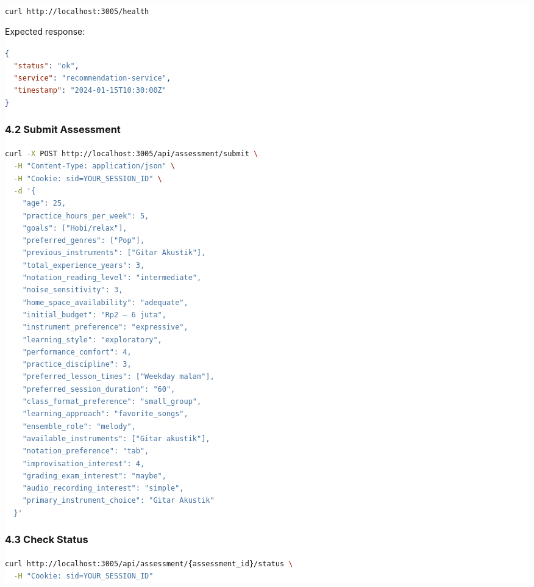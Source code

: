 ```bash
curl http://localhost:3005/health
```

Expected response:
```json
{
  "status": "ok",
  "service": "recommendation-service",
  "timestamp": "2024-01-15T10:30:00Z"
}
```

### 4.2 Submit Assessment

```bash
curl -X POST http://localhost:3005/api/assessment/submit \
  -H "Content-Type: application/json" \
  -H "Cookie: sid=YOUR_SESSION_ID" \
  -d '{
    "age": 25,
    "practice_hours_per_week": 5,
    "goals": ["Hobi/relax"],
    "preferred_genres": ["Pop"],
    "previous_instruments": ["Gitar Akustik"],
    "total_experience_years": 3,
    "notation_reading_level": "intermediate",
    "noise_sensitivity": 3,
    "home_space_availability": "adequate",
    "initial_budget": "Rp2 – 6 juta",
    "instrument_preference": "expressive",
    "learning_style": "exploratory",
    "performance_comfort": 4,
    "practice_discipline": 3,
    "preferred_lesson_times": ["Weekday malam"],
    "preferred_session_duration": "60",
    "class_format_preference": "small_group",
    "learning_approach": "favorite_songs",
    "ensemble_role": "melody",
    "available_instruments": ["Gitar akustik"],
    "notation_preference": "tab",
    "improvisation_interest": 4,
    "grading_exam_interest": "maybe",
    "audio_recording_interest": "simple",
    "primary_instrument_choice": "Gitar Akustik"
  }'
```

### 4.3 Check Status

```bash
curl http://localhost:3005/api/assessment/{assessment_id}/status \
  -H "Cookie: sid=YOUR_SESSION_ID"
```
